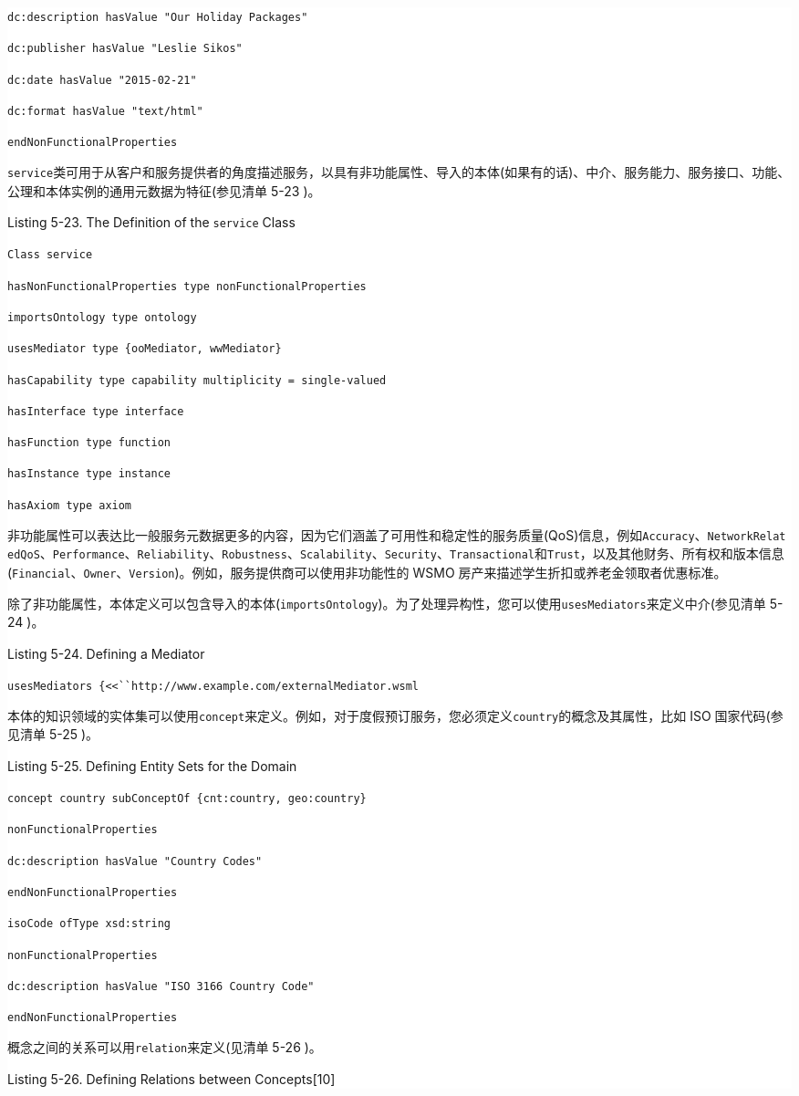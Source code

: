 `dc:description hasValue "Our Holiday Packages"`

`dc:publisher hasValue "Leslie Sikos"`

`dc:date hasValue "2015-02-21"`

`dc:format hasValue "text/html"`

`endNonFunctionalProperties`

`service`类可用于从客户和服务提供者的角度描述服务，以具有非功能属性、导入的本体(如果有的话)、中介、服务能力、服务接口、功能、公理和本体实例的通用元数据为特征(参见清单 5-23 )。

Listing 5-23\. The Definition of the `service` Class

`Class service`

`hasNonFunctionalProperties type nonFunctionalProperties`

`importsOntology type ontology`

`usesMediator type {ooMediator, wwMediator}`

`hasCapability type capability multiplicity = single-valued`

`hasInterface type interface`

`hasFunction type function`

`hasInstance type instance`

`hasAxiom type axiom`

非功能属性可以表达比一般服务元数据更多的内容，因为它们涵盖了可用性和稳定性的服务质量(QoS)信息，例如`Accuracy`、`NetworkRelatedQoS`、`Performance`、`Reliability`、`Robustness`、`Scalability`、`Security`、`Transactional`和`Trust`，以及其他财务、所有权和版本信息(`Financial`、`Owner`、`Version`)。例如，服务提供商可以使用非功能性的 WSMO 房产来描述学生折扣或养老金领取者优惠标准。

除了非功能属性，本体定义可以包含导入的本体(`importsOntology`)。为了处理异构性，您可以使用`usesMediators`来定义中介(参见清单 5-24 )。

Listing 5-24\. Defining a Mediator

`usesMediators {<<``http://www.example.com/externalMediator.wsml`

本体的知识领域的实体集可以使用`concept`来定义。例如，对于度假预订服务，您必须定义`country`的概念及其属性，比如 ISO 国家代码(参见清单 5-25 )。

Listing 5-25\. Defining Entity Sets for the Domain

`concept country subConceptOf {cnt:country, geo:country}`

`nonFunctionalProperties`

`dc:description hasValue "Country Codes"`

`endNonFunctionalProperties`

`isoCode ofType xsd:string`

`nonFunctionalProperties`

`dc:description hasValue "ISO 3166 Country Code"`

`endNonFunctionalProperties`

概念之间的关系可以用`relation`来定义(见清单 5-26 )。

Listing 5-26\. Defining Relations between Concepts[10]
